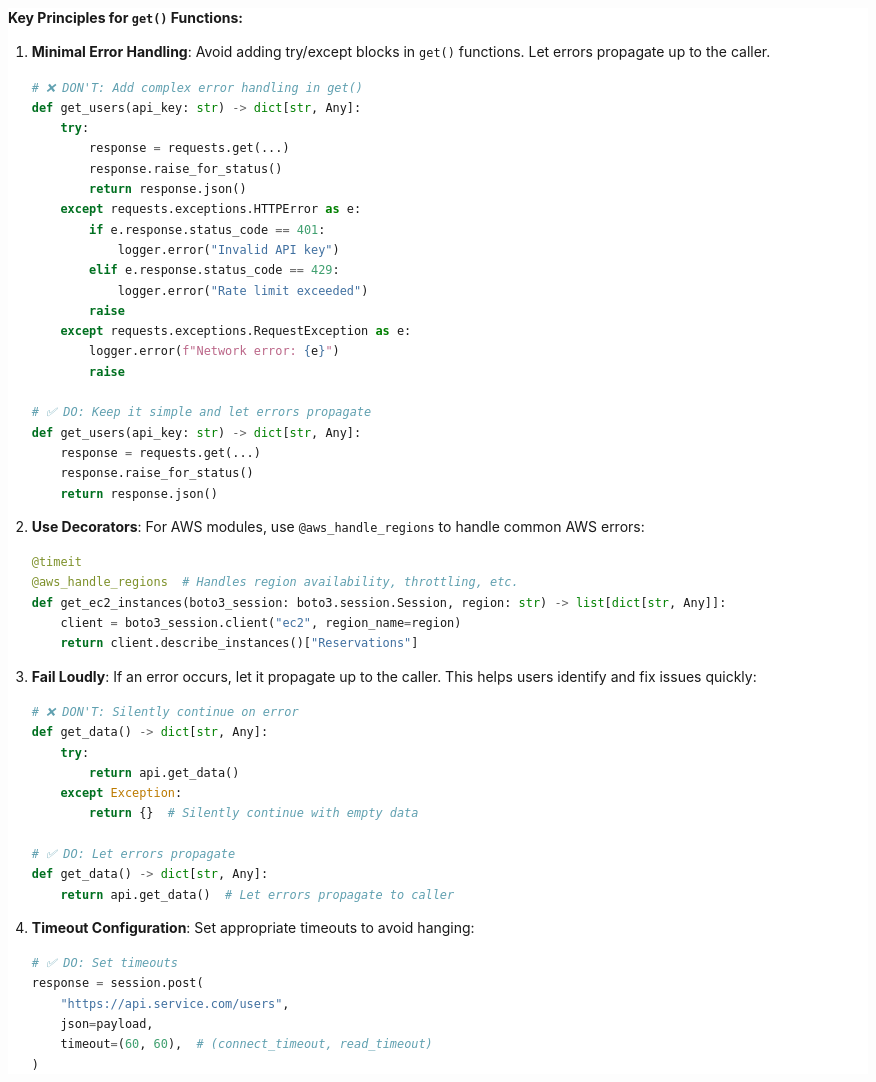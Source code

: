 **Key Principles for `get()` Functions:**

1. **Minimal Error Handling**: Avoid adding try/except blocks in `get()` functions. Let errors propagate up to the caller.
   ```python
   # ❌ DON'T: Add complex error handling in get()
   def get_users(api_key: str) -> dict[str, Any]:
       try:
           response = requests.get(...)
           response.raise_for_status()
           return response.json()
       except requests.exceptions.HTTPError as e:
           if e.response.status_code == 401:
               logger.error("Invalid API key")
           elif e.response.status_code == 429:
               logger.error("Rate limit exceeded")
           raise
       except requests.exceptions.RequestException as e:
           logger.error(f"Network error: {e}")
           raise

   # ✅ DO: Keep it simple and let errors propagate
   def get_users(api_key: str) -> dict[str, Any]:
       response = requests.get(...)
       response.raise_for_status()
       return response.json()
   ```

2. **Use Decorators**: For AWS modules, use `@aws_handle_regions` to handle common AWS errors:
   ```python
   @timeit
   @aws_handle_regions  # Handles region availability, throttling, etc.
   def get_ec2_instances(boto3_session: boto3.session.Session, region: str) -> list[dict[str, Any]]:
       client = boto3_session.client("ec2", region_name=region)
       return client.describe_instances()["Reservations"]
   ```

3. **Fail Loudly**: If an error occurs, let it propagate up to the caller. This helps users identify and fix issues quickly:
   ```python
   # ❌ DON'T: Silently continue on error
   def get_data() -> dict[str, Any]:
       try:
           return api.get_data()
       except Exception:
           return {}  # Silently continue with empty data

   # ✅ DO: Let errors propagate
   def get_data() -> dict[str, Any]:
       return api.get_data()  # Let errors propagate to caller
   ```

4. **Timeout Configuration**: Set appropriate timeouts to avoid hanging:
   ```python
   # ✅ DO: Set timeouts
   response = session.post(
       "https://api.service.com/users",
       json=payload,
       timeout=(60, 60),  # (connect_timeout, read_timeout)
   )
   ```
